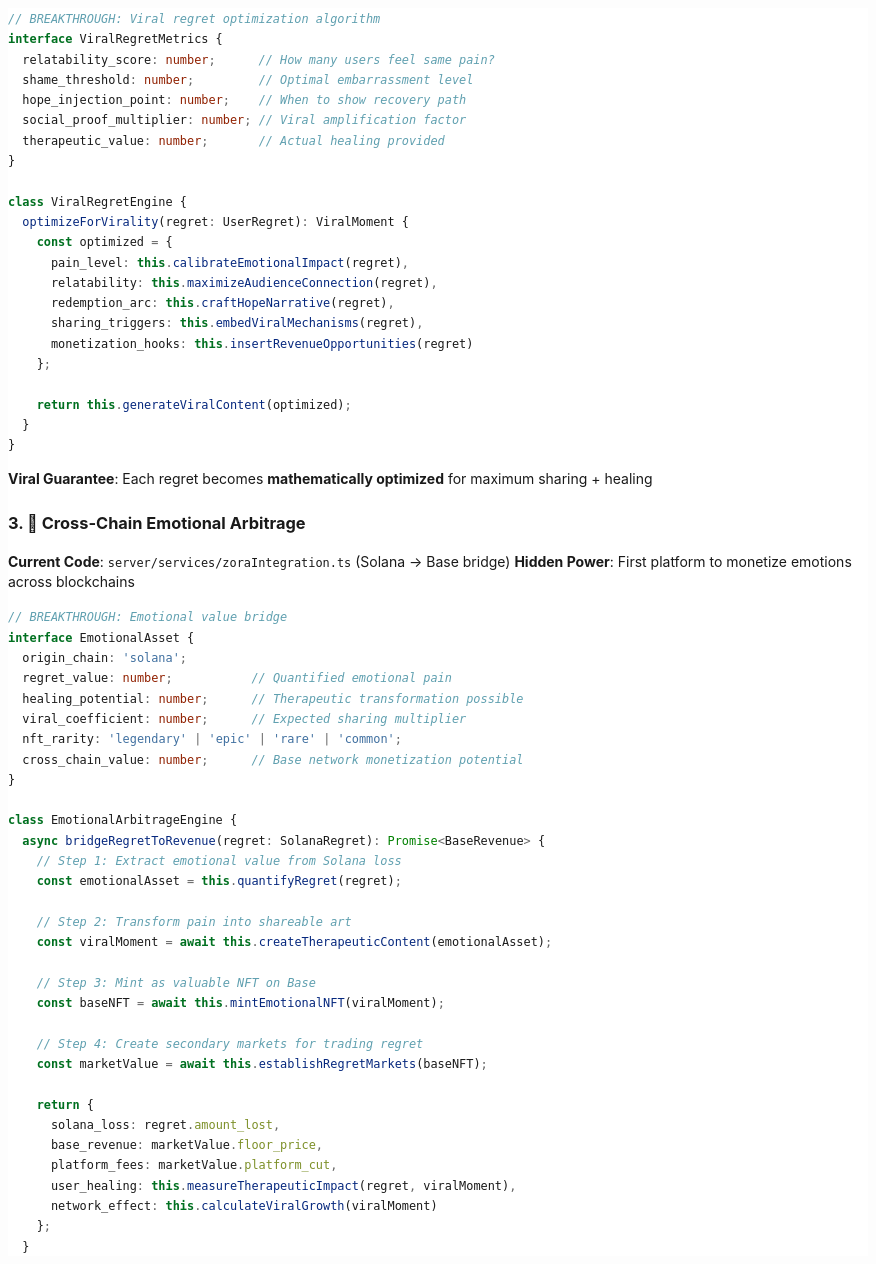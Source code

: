 ```typescript
// BREAKTHROUGH: Viral regret optimization algorithm
interface ViralRegretMetrics {
  relatability_score: number;      // How many users feel same pain?
  shame_threshold: number;         // Optimal embarrassment level
  hope_injection_point: number;    // When to show recovery path
  social_proof_multiplier: number; // Viral amplification factor
  therapeutic_value: number;       // Actual healing provided
}

class ViralRegretEngine {
  optimizeForVirality(regret: UserRegret): ViralMoment {
    const optimized = {
      pain_level: this.calibrateEmotionalImpact(regret),
      relatability: this.maximizeAudienceConnection(regret), 
      redemption_arc: this.craftHopeNarrative(regret),
      sharing_triggers: this.embedViralMechanisms(regret),
      monetization_hooks: this.insertRevenueOpportunities(regret)
    };
    
    return this.generateViralContent(optimized);
  }
}
```

**Viral Guarantee**: Each regret becomes **mathematically optimized** for maximum sharing + healing

### **3. 🌉 Cross-Chain Emotional Arbitrage**

**Current Code**: `server/services/zoraIntegration.ts` (Solana → Base bridge)
**Hidden Power**: First platform to monetize emotions across blockchains

```typescript
// BREAKTHROUGH: Emotional value bridge
interface EmotionalAsset {
  origin_chain: 'solana';
  regret_value: number;           // Quantified emotional pain
  healing_potential: number;      // Therapeutic transformation possible
  viral_coefficient: number;      // Expected sharing multiplier
  nft_rarity: 'legendary' | 'epic' | 'rare' | 'common';
  cross_chain_value: number;      // Base network monetization potential
}

class EmotionalArbitrageEngine {
  async bridgeRegretToRevenue(regret: SolanaRegret): Promise<BaseRevenue> {
    // Step 1: Extract emotional value from Solana loss
    const emotionalAsset = this.quantifyRegret(regret);
    
    // Step 2: Transform pain into shareable art
    const viralMoment = await this.createTherapeuticContent(emotionalAsset);
    
    // Step 3: Mint as valuable NFT on Base
    const baseNFT = await this.mintEmotionalNFT(viralMoment);
    
    // Step 4: Create secondary markets for trading regret
    const marketValue = await this.establishRegretMarkets(baseNFT);
    
    return {
      solana_loss: regret.amount_lost,
      base_revenue: marketValue.floor_price,
      platform_fees: marketValue.platform_cut,
      user_healing: this.measureTherapeuticImpact(regret, viralMoment),
      network_effect: this.calculateViralGrowth(viralMoment)
    };
  }
```